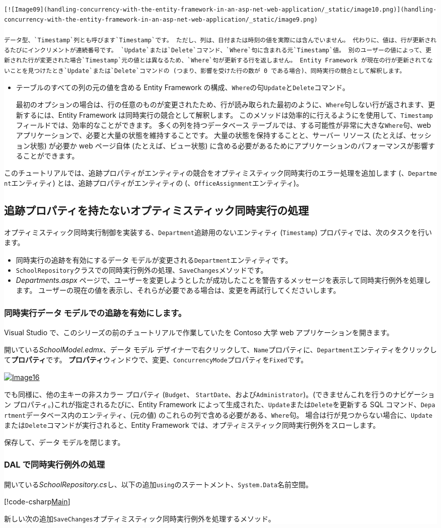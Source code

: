     [![Image09](handling-concurrency-with-the-entity-framework-in-an-asp-net-web-application/_static/image10.png)](handling-concurrency-with-the-entity-framework-in-an-asp-net-web-application/_static/image9.png)

    データ型、`Timestamp`列とも呼びます`Timestamp`です。 ただし、列は、日付または時刻の値を実際には含んでいません。 代わりに、値は、行が更新されるたびにインクリメントが連続番号です。 `Update`または`Delete`コマンド、`Where`句に含まれる元`Timestamp`値。 別のユーザーの値によって、更新された行が変更された場合`Timestamp`元の値とは異なるため、`Where`句が更新する行を返しません。 Entity Framework が現在の行が更新されてないことを見つけたとき`Update`または`Delete`コマンドの (つまり、影響を受けた行の数が 0 である場合)、同時実行の競合として解釈します。
- テーブルのすべての列の元の値を含める Entity Framework の構成、`Where`の句`Update`と`Delete`コマンド。

    最初のオプションの場合は、行の任意のものが変更されたため、行が読み取られた最初のように、`Where`句しない行が返されます、更新するには、Entity Framework は同時実行の競合として解釈します。 このメソッドは効率的に行えるようにを使用して、`Timestamp`フィールドでは、効率的なことができます。 多くの列を持つデータベース テーブルでは、する可能性が非常に大きな`Where`句、web アプリケーションで、必要と大量の状態を維持することです。 大量の状態を保持することと、サーバー リソース (たとえば、セッション状態) が必要か web ページ自体 (たとえば、ビュー状態) に含める必要があるためにアプリケーションのパフォーマンスが影響することができます。

このチュートリアルでは、追跡プロパティがエンティティの競合をオプティミスティック同時実行のエラー処理を追加します (、`Department`エンティティ) とは、追跡プロパティがエンティティの (、`OfficeAssignment`エンティティ)。

## <a name="handling-optimistic-concurrency-without-a-tracking-property"></a>追跡プロパティを持たないオプティミスティック同時実行の処理

オプティミスティック同時実行制御を実装する、`Department`追跡用のないエンティティ (`Timestamp`) プロパティでは、次のタスクを行います。

- 同時実行の追跡を有効にするデータ モデルが変更される`Department`エンティティです。
- `SchoolRepository`クラスでの同時実行例外の処理、`SaveChanges`メソッドです。
- *Departments.aspx*  ページで、ユーザーを変更しようとしたが成功したことを警告するメッセージを表示して同時実行例外を処理します。 ユーザーの現在の値を表示し、それらが必要である場合は、変更を再試行してくださいします。

### <a name="enabling-concurrency-tracking-in-the-data-model"></a>同時実行データ モデルでの追跡を有効にします。

Visual Studio で、このシリーズの前のチュートリアルで作業していたを Contoso 大学 web アプリケーションを開きます。

開いている*SchoolModel.edmx*、データ モデル デザイナーで右クリックして、`Name`プロパティに、`Department`エンティティをクリックして**プロパティ**です。 **プロパティ**ウィンドウで、変更、`ConcurrencyMode`プロパティを`Fixed`です。

[![Image16](handling-concurrency-with-the-entity-framework-in-an-asp-net-web-application/_static/image12.png)](handling-concurrency-with-the-entity-framework-in-an-asp-net-web-application/_static/image11.png)

でも同様に、他の主キーの非スカラー プロパティ (`Budget`、 `StartDate`、および`Administrator`)。(できませんこれを行うのナビゲーション プロパティ。)これが指定されるたびに、Entity Framework によって生成された、`Update`または`Delete`を更新する SQL コマンド、`Department`データベース内のエンティティ、(元の値) のこれらの列で含める必要がある、`Where`句。 場合は行が見つからない場合に、`Update`または`Delete`コマンドが実行されると、Entity Framework では、オプティミスティック同時実行例外をスローします。

保存して、データ モデルを閉じます。

### <a name="handling-concurrency-exceptions-in-the-dal"></a>DAL で同時実行例外の処理

開いている*SchoolRepository.cs*し、以下の追加`using`のステートメント、`System.Data`名前空間。

[!code-csharp[Main](handling-concurrency-with-the-entity-framework-in-an-asp-net-web-application/samples/sample1.cs)]

新しい次の追加`SaveChanges`オプティミスティック同時実行例外を処理するメソッド。
